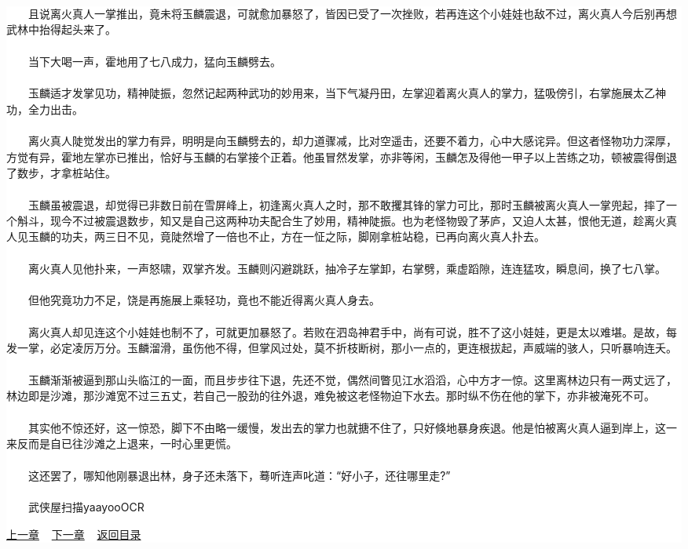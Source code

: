 　　且说离火真人一掌推出，竟未将玉麟震退，可就愈加暴怒了，皆因已受了一次挫败，若再连这个小娃娃也敌不过，离火真人今后别再想武林中抬得起头来了。<br />
<br />
　　当下大喝一声，霍地用了七八成力，猛向玉麟劈去。<br />
<br />
　　玉麟适才发掌见功，精神陡振，忽然记起两种武功的妙用来，当下气凝丹田，左掌迎着离火真人的掌力，猛吸傍引，右掌施展太乙神功，全力出击。<br />
<br />
　　离火真人陡觉发出的掌力有异，明明是向玉麟劈去的，却力道骤减，比对空遥击，还要不着力，心中大感诧异。但这者怪物功力深厚，方觉有异，霍地左掌亦已推出，恰好与玉麟的右掌接个正着。他虽冒然发掌，亦非等闲，玉麟怎及得他一甲子以上苦练之功，顿被震得倒退了数步，才拿桩站住。<br />
<br />
　　玉麟虽被震退，却觉得已非数日前在雪屏峰上，初逢离火真人之时，那不敢攫其锋的掌力可比，那时玉麟被离火真人一掌兜起，摔了一个斛斗，现今不过被震退数步，知又是自己这两种功夫配合生了妙用，精神陡振。也为老怪物毁了茅庐，又迫人太甚，恨他无道，趁离火真人见玉麟的功夫，两三日不见，竟陡然增了一倍也不止，方在一怔之际，脚刚拿桩站稳，已再向离火真人扑去。<br />
<br />
　　离火真人见他扑来，一声怒啸，双掌齐发。玉麟则闪避跳跃，抽冷子左掌卸，右掌劈，乘虚蹈隙，连连猛攻，瞬息间，换了七八掌。<br />
<br />
　　但他究竟功力不足，饶是再施展上乘轻功，竟也不能近得离火真人身去。<br />
<br />
　　离火真人却见连这个小娃娃也制不了，可就更加暴怒了。若败在泗岛神君手中，尚有可说，胜不了这小娃娃，更是太以难堪。是故，每发一掌，必定凌厉万分。玉麟溜滑，虽伤他不得，但掌风过处，莫不折枝断树，那小一点的，更连根拔起，声威端的骇人，只听暴响连夭。<br />
<br />
　　玉麟渐渐被逼到那山头临江的一面，而且步步往下退，先还不觉，偶然间瞥见江水滔滔，心中方才一惊。这里离林边只有一两丈远了，林边即是沙滩，那沙滩宽不过三五丈，若自己一股劲的往外退，难免被这老怪物迫下水去。那时纵不伤在他的掌下，亦非被淹死不可。<br />
<br />
　　其实他不惊还好，这一惊恐，脚下不由略一缓慢，发出去的掌力也就搪不住了，只好倏地暴身疾退。他是怕被离火真人逼到岸上，这一来反而是自已往沙滩之上退来，一时心里更慌。<br />
<br />
　　这还罢了，哪知他刚暴退出林，身子还未落下，蓦听连声叱道：“好小子，还往哪里走?”<br />
<br />
　　武侠屋扫描yaayooOCR

          
[上一章](https://github.com/xiaominghe2014/spider_book/blob/master/book/神龙剑女/第18章.md)&nbsp;&nbsp;&nbsp;&nbsp;[下一章](https://github.com/xiaominghe2014/spider_book/blob/master/book/神龙剑女/第20章.md)&nbsp;&nbsp;&nbsp;&nbsp;[返回目录](https://github.com/xiaominghe2014/spider_book/blob/master/book/神龙剑女/README.md)
